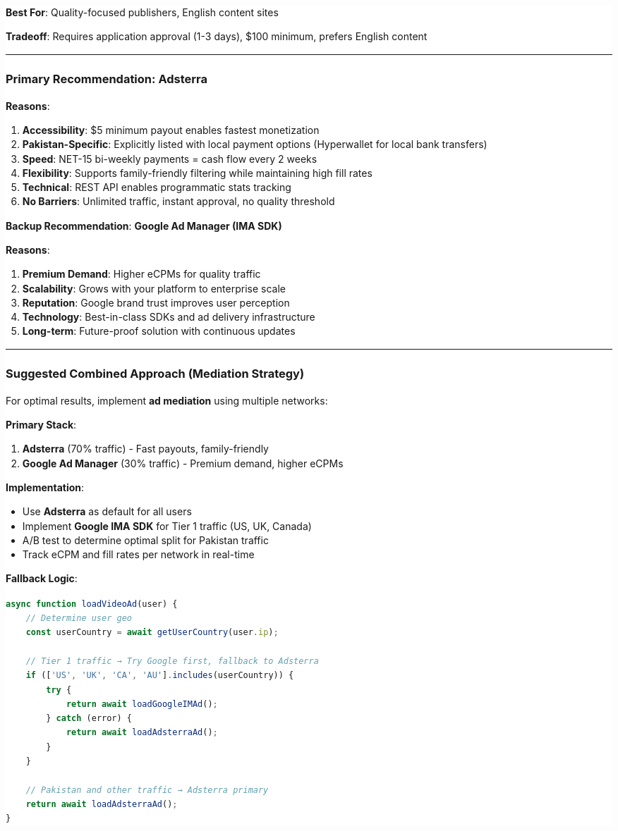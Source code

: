 **Best For**: Quality-focused publishers, English content sites

**Tradeoff**: Requires application approval (1-3 days), $100 minimum, prefers English content

---

### **Primary Recommendation**: **Adsterra**

**Reasons**:
1. **Accessibility**: $5 minimum payout enables fastest monetization
2. **Pakistan-Specific**: Explicitly listed with local payment options (Hyperwallet for local bank transfers)
3. **Speed**: NET-15 bi-weekly payments = cash flow every 2 weeks
4. **Flexibility**: Supports family-friendly filtering while maintaining high fill rates
5. **Technical**: REST API enables programmatic stats tracking
6. **No Barriers**: Unlimited traffic, instant approval, no quality threshold

**Backup Recommendation**: **Google Ad Manager (IMA SDK)**

**Reasons**:
1. **Premium Demand**: Higher eCPMs for quality traffic
2. **Scalability**: Grows with your platform to enterprise scale
3. **Reputation**: Google brand trust improves user perception
4. **Technology**: Best-in-class SDKs and ad delivery infrastructure
5. **Long-term**: Future-proof solution with continuous updates

---

### **Suggested Combined Approach (Mediation Strategy)**

For optimal results, implement **ad mediation** using multiple networks:

**Primary Stack**:
1. **Adsterra** (70% traffic) - Fast payouts, family-friendly
2. **Google Ad Manager** (30% traffic) - Premium demand, higher eCPMs

**Implementation**:
- Use **Adsterra** as default for all users
- Implement **Google IMA SDK** for Tier 1 traffic (US, UK, Canada)
- A/B test to determine optimal split for Pakistan traffic
- Track eCPM and fill rates per network in real-time

**Fallback Logic**:
```javascript
async function loadVideoAd(user) {
    // Determine user geo
    const userCountry = await getUserCountry(user.ip);
    
    // Tier 1 traffic → Try Google first, fallback to Adsterra
    if (['US', 'UK', 'CA', 'AU'].includes(userCountry)) {
        try {
            return await loadGoogleIMAd();
        } catch (error) {
            return await loadAdsterraAd();
        }
    }
    
    // Pakistan and other traffic → Adsterra primary
    return await loadAdsterraAd();
}
```

